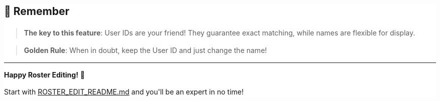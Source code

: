 
## 🎯 Remember

> **The key to this feature**: User IDs are your friend! They guarantee exact matching, while names are flexible for display.

> **Golden Rule**: When in doubt, keep the User ID and just change the name!

---

**Happy Roster Editing!** 🎉

Start with [ROSTER_EDIT_README.md](ROSTER_EDIT_README.md) and you'll be an expert in no time!
